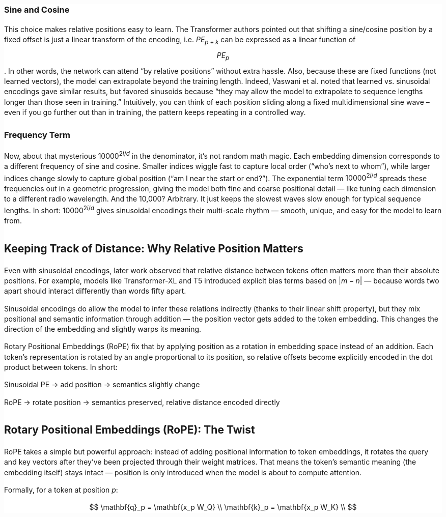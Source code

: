 ### Sine and Cosine
This choice makes relative positions easy to learn. The Transformer authors pointed out that shifting a sine/cosine position by a fixed offset is just a linear transform of the encoding, i.e. $PE_{p+k}$ can be expressed as a linear function of $$PE_p$$. In other words, the network can attend “by relative positions” without extra hassle. Also, because these are fixed functions (not learned vectors), the model can extrapolate beyond the training length. Indeed, Vaswani et al. noted that learned vs. sinusoidal encodings gave similar results, but favored sinusoids because “they may allow the model to extrapolate to sequence lengths longer than those seen in training.” Intuitively, you can think of each position sliding along a fixed multidimensional sine wave – even if you go further out than in training, the pattern keeps repeating in a controlled way.

### Frequency Term
Now, about that mysterious $10000^{2i/d}$ in the denominator, it’s not random math magic. Each embedding dimension corresponds to a different frequency of sine and cosine. Smaller indices wiggle fast to capture local order (“who’s next to whom”), while larger indices change slowly to capture global position (“am I near the start or end?”). The exponential term $10000^{2i/d}$ spreads these frequencies out in a geometric progression, giving the model both fine and coarse positional detail — like tuning each dimension to a different radio wavelength. And the 10,000? Arbitrary. It just keeps the slowest waves slow enough for typical sequence lengths. In short: $10000^{2i/d}$ gives sinusoidal encodings their multi-scale rhythm — smooth, unique, and easy for the model to learn from.

## Keeping Track of Distance: Why Relative Position Matters
Even with sinusoidal encodings, later work observed that relative distance between tokens often matters more than their absolute positions. For example, models like Transformer-XL and T5 introduced explicit bias terms based on $|m - n|$ — because words two apart should interact differently than words fifty apart.

Sinusoidal encodings do allow the model to infer these relations indirectly (thanks to their linear shift property), but they mix positional and semantic information through addition — the position vector gets added to the token embedding. This changes the direction of the embedding and slightly warps its meaning.

Rotary Positional Embeddings (RoPE) fix that by applying position as a rotation in embedding space instead of an addition. Each token’s representation is rotated by an angle proportional to its position, so relative offsets become explicitly encoded in the dot product between tokens. In short:

Sinusoidal PE → add position → semantics slightly change

RoPE → rotate position → semantics preserved, relative distance encoded directly

## Rotary Positional Embeddings (RoPE): The Twist

RoPE takes a simple but powerful approach: instead of adding positional information to token embeddings, it rotates the query and key vectors after they’ve been projected through their weight matrices. That means the token’s semantic meaning (the embedding itself) stays intact — position is only introduced when the model is about to compute attention.

Formally, for a token at position $p$:

$$
\mathbf{q}_p = \mathbf{x_p W_Q} \\ 
\mathbf{k}_p = \mathbf{x_p W_K} \\
$$
